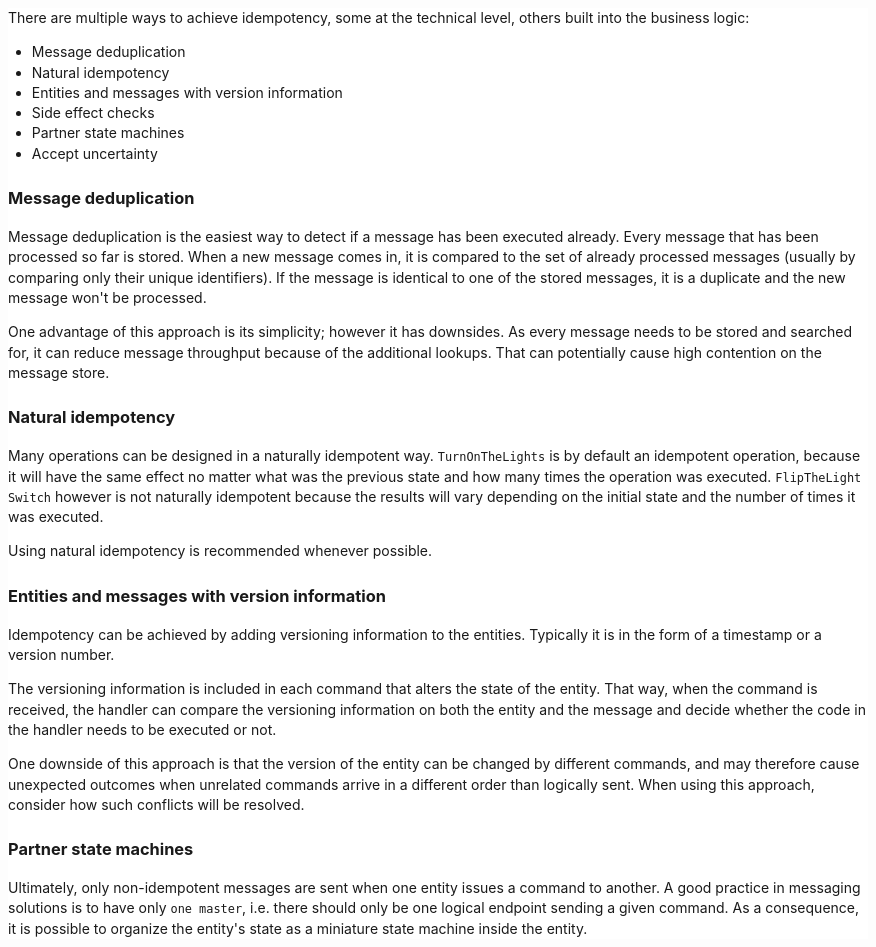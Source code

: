There are multiple ways to achieve idempotency, some at the technical level, others built into the business logic:

 * Message deduplication
 * Natural idempotency
 * Entities and messages with version information
 * Side effect checks
 * Partner state machines
 * Accept uncertainty


### Message deduplication

Message deduplication is the easiest way to detect if a message has been executed already. Every message that has been processed so far is stored. When a new message comes in, it is compared to the set of already processed messages (usually by comparing only their unique identifiers). If the message is identical to one of the stored messages, it is a duplicate and the new message won't be processed.

One advantage of this approach is its simplicity; however it has downsides. As every message needs to be stored and searched for, it can reduce message throughput because of the additional lookups. That can potentially cause high contention on the message store.


### Natural idempotency

Many operations can be designed in a naturally idempotent way. `TurnOnTheLights` is by default an idempotent operation, because it will have the same effect no matter what was the previous state and how many times the operation was executed. `FlipTheLightSwitch` however is not naturally idempotent because the results will vary depending on the initial state and the number of times it was executed.

Using natural idempotency is recommended whenever possible.


### Entities and messages with version information

Idempotency can be achieved by adding versioning information to the entities. Typically it is in the form of a timestamp or a version number.

The versioning information is included in each command that alters the state of the entity. That way, when the command is received, the handler can compare the versioning information on both the entity and the message and decide whether the code in the handler needs to be executed or not.

One downside of this approach is that the version of the entity can be changed by different commands, and may therefore cause unexpected outcomes when unrelated commands arrive in a different order than logically sent. When using this approach, consider how such conflicts will be resolved.


### Partner state machines

Ultimately, only non-idempotent messages are sent when one entity issues a command to another. A good practice in messaging solutions is to have only `one master`, i.e. there should only be one logical endpoint sending a given command. As a consequence, it is possible to organize the entity's state as a miniature state machine inside the entity.
